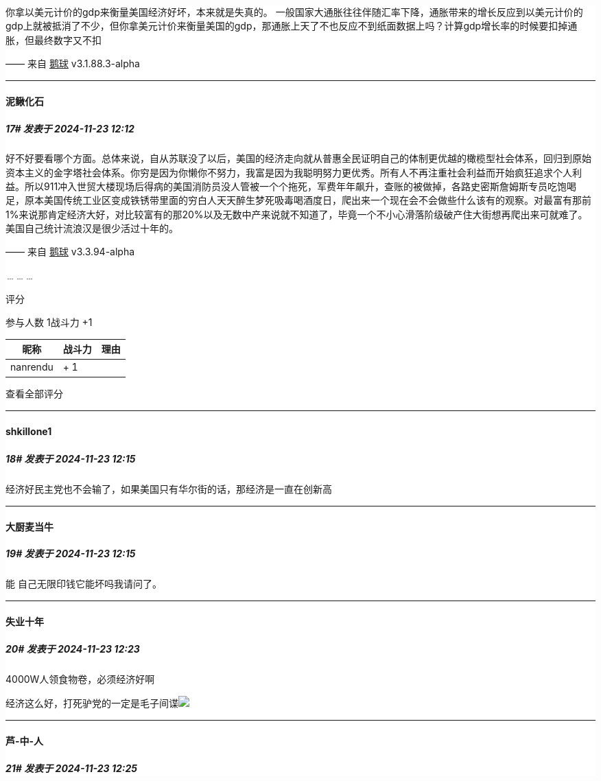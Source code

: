 你拿以美元计价的gdp来衡量美国经济好坏，本来就是失真的。
一般国家大通胀往往伴随汇率下降，通胀带来的增长反应到以美元计价的gdp上就被抵消了不少，但你拿美元计价来衡量美国的gdp，那通胀上天了不也反应不到纸面数据上吗？计算gdp增长率的时候要扣掉通胀，但最终数字又不扣

—— 来自 [鹅球](https://www.pgyer.com/xfPejhuq) v3.1.88.3-alpha

*****

####  泥鳅化石  
##### 17#       发表于 2024-11-23 12:12

好不好要看哪个方面。总体来说，自从苏联没了以后，美国的经济走向就从普惠全民证明自己的体制更优越的橄榄型社会体系，回归到原始资本主义的金字塔社会体系。你穷是因为你懒你不努力，我富是因为我聪明努力更优秀。所有人不再注重社会利益而开始疯狂追求个人利益。所以911冲入世贸大楼现场后得病的美国消防员没人管被一个个拖死，军费年年飙升，查账的被做掉，各路史密斯詹姆斯专员吃饱喝足，原本美国传统工业区变成铁锈带里面的穷白人天天醉生梦死吸毒喝酒度日，爬出来一个现在会不会做些什么该有的观察。对最富有那前1%来说那肯定经济大好，对比较富有的那20%以及无数中产来说就不知道了，毕竟一个不小心滑落阶级破产住大街想再爬出来可就难了。美国自己统计流浪汉是很少活过十年的。

—— 来自 [鹅球](https://www.pgyer.com/xfPejhuq) v3.3.94-alpha

﹍﹍﹍

评分

 参与人数 1战斗力 +1

|昵称|战斗力|理由|
|----|---|---|
| nanrendu| + 1||

查看全部评分

*****

####  shkillone1  
##### 18#       发表于 2024-11-23 12:15

经济好民主党也不会输了，如果美国只有华尔街的话，那经济是一直在创新高

*****

####  大厨麦当牛  
##### 19#       发表于 2024-11-23 12:15

能 自己无限印钱它能坏吗我请问了。

*****

####  失业十年  
##### 20#       发表于 2024-11-23 12:23

4000W人领食物卷，必须经济好啊

经济这么好，打死驴党的一定是毛子间谍<img src="https://static.saraba1st.com/image/smiley/face2017/053.png" referrerpolicy="no-referrer">

*****

####  芦-中-人  
##### 21#       发表于 2024-11-23 12:25
